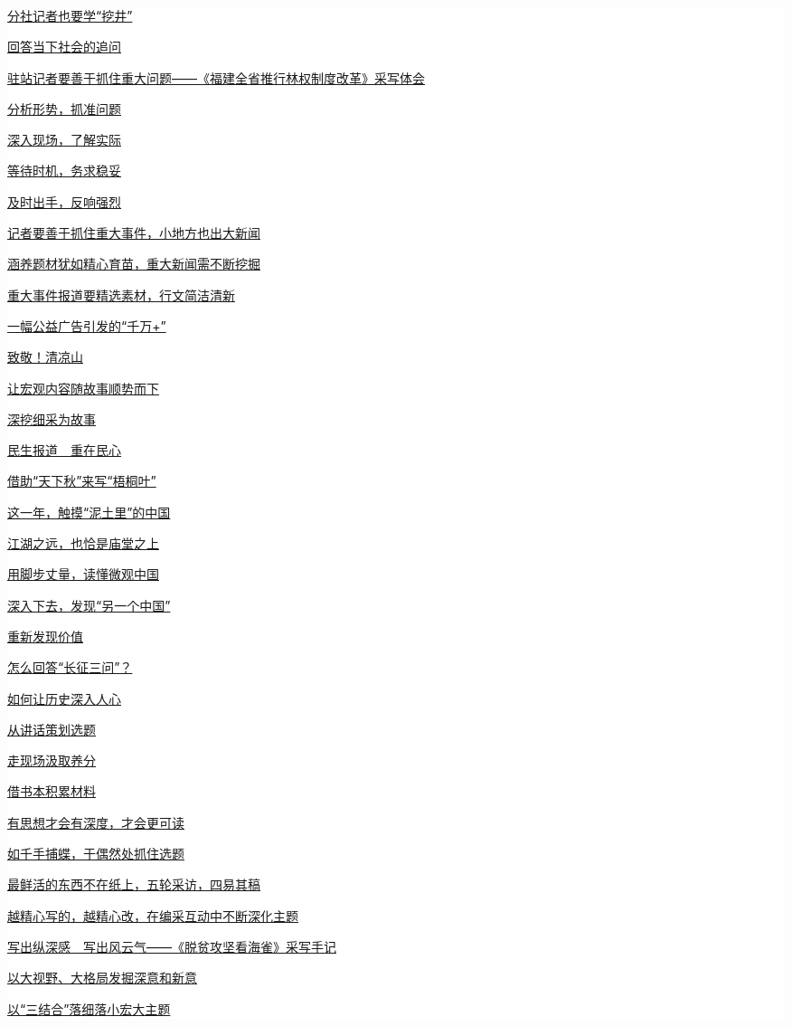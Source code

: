 [分社记者也要学“挖井”](txt015.html#txt015_1)

[回答当下社会的追问](txt016.html#txt016_1)

[驻站记者要善于抓住重大问题——《福建全省推行林权制度改革》采写体会](txt017.html#txt017_1)

[分析形势，抓准问题](txt017.html#txt017_2)

[深入现场，了解实际](txt017.html#txt017_3)

[等待时机，务求稳妥](txt017.html#txt017_4)

[及时出手，反响强烈](txt017.html#txt017_5)

[记者要善于抓住重大事件，小地方也出大新闻](txt017.html#txt017_6)

[涵养题材犹如精心育苗，重大新闻需不断挖掘](txt017.html#txt017_7)

[重大事件报道要精选素材，行文简洁清新](txt017.html#txt017_8)

[一幅公益广告引发的“千万+”](txt018.html#txt018_1)

[致敬！清凉山](txt019.html#txt019_1)

[让宏观内容随故事顺势而下](txt020.html#txt020_1)

[深挖细采为故事](txt021.html#txt021_1)

[民生报道　重在民心](txt022.html#txt022_1)

[借助“天下秋”来写“梧桐叶”](txt023.html#txt023_1)

[这一年，触摸“泥土里”的中国](txt024.html#txt024_1)

[江湖之远，也恰是庙堂之上](txt024.html#txt024_2)

[用脚步丈量，读懂微观中国](txt024.html#txt024_3)

[深入下去，发现“另一个中国”](txt024.html#txt024_4)

[重新发现价值](txt025.html#txt025_1)

[怎么回答“长征三问”？](txt026.html#txt026_1)

[如何让历史深入人心](txt027.html#txt027_1)

[从讲话策划选题](txt027.html#txt027_2)

[走现场汲取养分](txt027.html#txt027_3)

[借书本积累材料](txt027.html#txt027_4)

[有思想才会有深度，才会更可读](txt028.html#txt028_1)

[如千手捕蝶，于偶然处抓住选题](txt028.html#txt028_2)

[最鲜活的东西不在纸上，五轮采访，四易其稿](txt028.html#txt028_3)

[越精心写的，越精心改，在编采互动中不断深化主题](txt028.html#txt028_4)

[写出纵深感　写出风云气——《脱贫攻坚看海雀》采写手记](txt029.html#txt029_1)

[以大视野、大格局发掘深意和新意](txt029.html#txt029_2)

[以“三结合”落细落小宏大主题](txt029.html#txt029_3)
